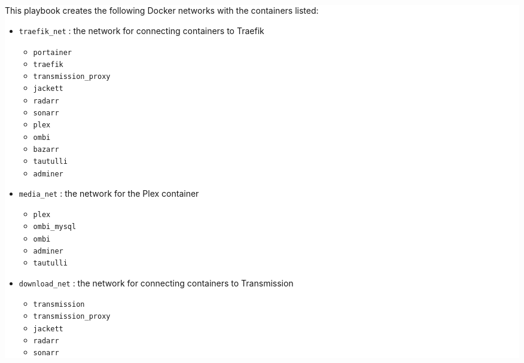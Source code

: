 This playbook creates the following Docker networks with the containers listed:

- `traefik_net` : the network for connecting containers to Traefik

  - `portainer`
  - `traefik`
  - `transmission_proxy`
  - `jackett`
  - `radarr`
  - `sonarr`
  - `plex`
  - `ombi`
  - `bazarr`
  - `tautulli`
  - `adminer`

- `media_net` : the network for the Plex container

  - `plex`
  - `ombi_mysql`
  - `ombi`
  - `adminer`
  - `tautulli`

- `download_net` : the network for connecting containers to Transmission
  - `transmission`
  - `transmission_proxy`
  - `jackett`
  - `radarr`
  - `sonarr`
